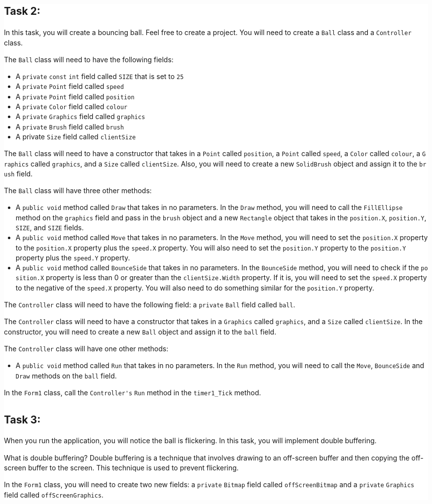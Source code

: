 ## Task 2:
In this task, you will create a bouncing ball. Feel free to create a project. You will need to create a `Ball` class and a `Controller` class. 

The `Ball` class will need to have the following fields:
- A `private` `const` `int` field called `SIZE` that is set to `25`
- A `private` `Point` field called `speed`
- A `private` `Point` field called `position`
- A `private` `Color` field called `colour`
- A `private` `Graphics` field called `graphics`
- A `private` `Brush` field called `brush`
- A private `Size` field called `clientSize`

The `Ball` class will need to have a constructor that takes in a `Point` called `position`, a `Point` called `speed`, a `Color` called `colour`, a `Graphics` called `graphics`, and a `Size` called `clientSize`. Also, you will need to create a new `SolidBrush` object and assign it to the `brush` field.

The `Ball` class will have three other methods:
- A `public void` method called `Draw` that takes in no parameters. In the `Draw` method, you will need to call the `FillEllipse` method on the `graphics` field and pass in the `brush` object and a new `Rectangle` object that takes in the `position.X`, `position.Y`, `SIZE`, and `SIZE` fields.
- A `public void` method called `Move` that takes in no parameters. In the `Move` method, you will need to set the `position.X` property to the `position.X` property plus the `speed.X` property. You will also need to set the `position.Y` property to the `position.Y` property plus the `speed.Y` property.
- A `public void` method called `BounceSide` that takes in no parameters. In the `BounceSide` method, you will need to check if the `position.X` property is less than 0 or greater than the `clientSize.Width` property. If it is, you will need to set the `speed.X` property to the negative of the `speed.X` property. You will also need to do something similar for the `position.Y` property.

The `Controller` class will need to have the following field: a `private` `Ball` field called `ball`.

The `Controller` class will need to have a constructor that takes in a `Graphics` called `graphics`, and a `Size` called `clientSize`. In the constructor, you will need to create a new `Ball` object and assign it to the `ball` field.

The `Controller` class will have one other methods:
- A `public void` method called `Run` that takes in no parameters. In the `Run` method, you will need to call the `Move`, `BounceSide` and `Draw` methods on the `ball` field.

In the `Form1` class, call the `Controller's` `Run` method in the `timer1_Tick` method.	

## Task 3:

When you run the application, you will notice the ball is flickering. In this task, you will implement double buffering. 

What is double buffering? Double buffering is a technique that involves drawing to an off-screen buffer and then copying the off-screen buffer to the screen. This technique is used to prevent flickering.

In the `Form1` class, you will need to create two new fields: a `private` `Bitmap` field called `offScreenBitmap` and a `private` `Graphics` field called `offScreenGraphics`.

